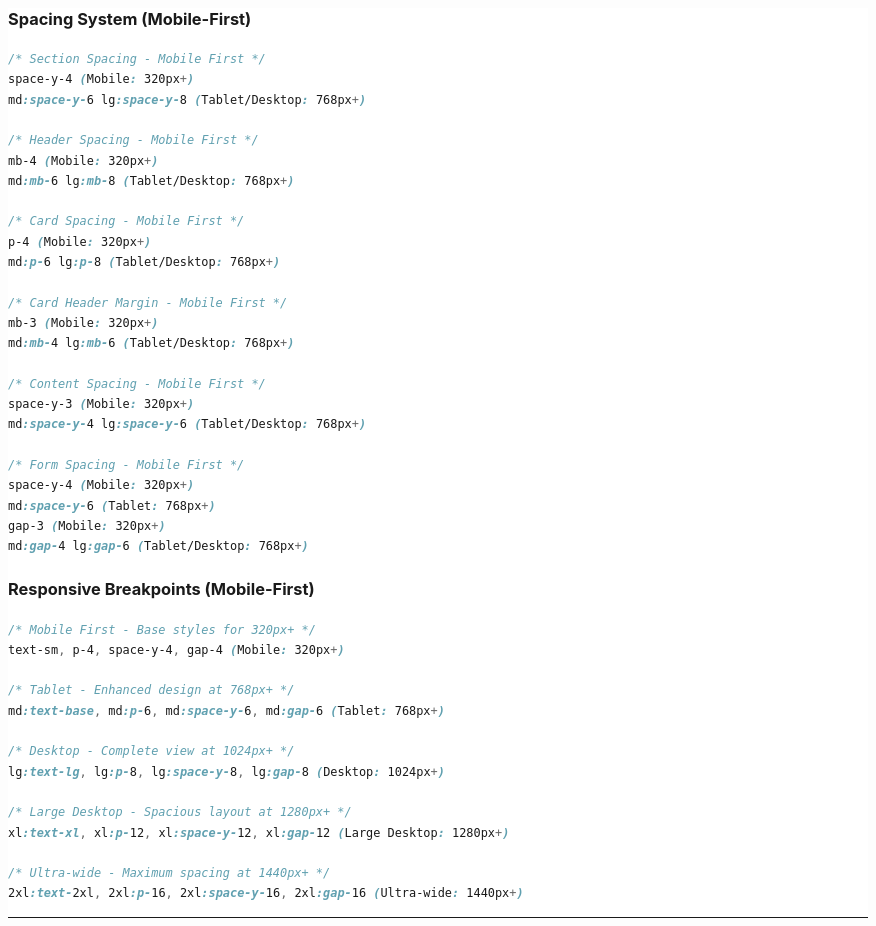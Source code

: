```css
```

### Spacing System (Mobile-First)

```css
/* Section Spacing - Mobile First */
space-y-4 (Mobile: 320px+)
md:space-y-6 lg:space-y-8 (Tablet/Desktop: 768px+)

/* Header Spacing - Mobile First */
mb-4 (Mobile: 320px+)
md:mb-6 lg:mb-8 (Tablet/Desktop: 768px+)

/* Card Spacing - Mobile First */
p-4 (Mobile: 320px+)
md:p-6 lg:p-8 (Tablet/Desktop: 768px+)

/* Card Header Margin - Mobile First */
mb-3 (Mobile: 320px+)
md:mb-4 lg:mb-6 (Tablet/Desktop: 768px+)

/* Content Spacing - Mobile First */
space-y-3 (Mobile: 320px+)
md:space-y-4 lg:space-y-6 (Tablet/Desktop: 768px+)

/* Form Spacing - Mobile First */
space-y-4 (Mobile: 320px+)
md:space-y-6 (Tablet: 768px+)
gap-3 (Mobile: 320px+)
md:gap-4 lg:gap-6 (Tablet/Desktop: 768px+)
```

### Responsive Breakpoints (Mobile-First)

```css
/* Mobile First - Base styles for 320px+ */
text-sm, p-4, space-y-4, gap-4 (Mobile: 320px+)

/* Tablet - Enhanced design at 768px+ */
md:text-base, md:p-6, md:space-y-6, md:gap-6 (Tablet: 768px+)

/* Desktop - Complete view at 1024px+ */
lg:text-lg, lg:p-8, lg:space-y-8, lg:gap-8 (Desktop: 1024px+)

/* Large Desktop - Spacious layout at 1280px+ */
xl:text-xl, xl:p-12, xl:space-y-12, xl:gap-12 (Large Desktop: 1280px+)

/* Ultra-wide - Maximum spacing at 1440px+ */
2xl:text-2xl, 2xl:p-16, 2xl:space-y-16, 2xl:gap-16 (Ultra-wide: 1440px+)
```

---
